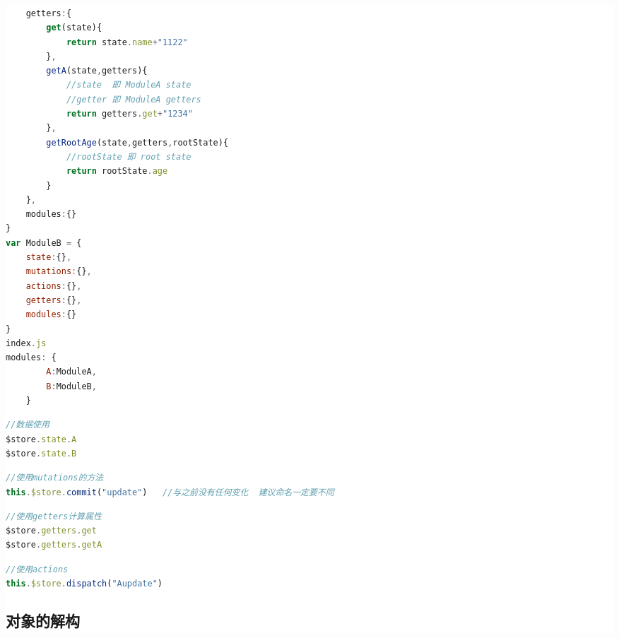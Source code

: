 ```js
    getters:{
        get(state){
            return state.name+"1122"
        },
		getA(state,getters){
			//state  即 ModuleA state
            //getter 即 ModuleA getters
            return getters.get+"1234"
        },
        getRootAge(state,getters,rootState){
            //rootState 即 root state
            return rootState.age
        } 
    },
    modules:{}
}
var ModuleB = {
    state:{},
    mutations:{},
    actions:{},
    getters:{},
    modules:{}
}
index.js
modules: {
        A:ModuleA,
        B:ModuleB,
    }
```

```js
//数据使用
$store.state.A
$store.state.B
```

```js
//使用mutations的方法
this.$store.commit("update")   //与之前没有任何变化  建议命名一定要不同
```

```js
//使用getters计算属性
$store.getters.get
$store.getters.getA
```

```js
//使用actions
this.$store.dispatch("Aupdate")
```



## 对象的解构
